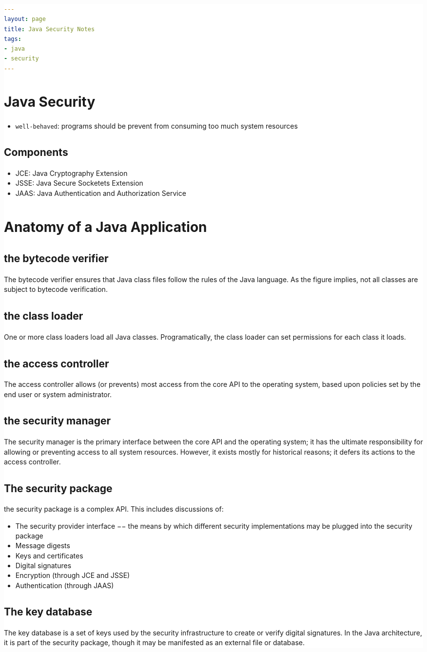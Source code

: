 ```yaml
---
layout: page
title: Java Security Notes
tags:
- java
- security
---
```


# Java Security
- `well-behaved`: programs should be prevent from consuming too much system resources

## Components
- JCE: Java Cryptography Extension
- JSSE: Java Secure Socketets Extension
- JAAS: Java Authentication and Authorization Service

# Anatomy of a Java Application
## the bytecode verifier
The bytecode verifier ensures that Java class files follow the rules of the Java language. As the figure implies, not all classes are subject to bytecode verification.
## the class loader
One or more class loaders load all Java classes. Programatically, the class loader can set permissions for each class it loads.
## the access controller
The access controller allows (or prevents) most access from the core API to the operating system, based upon policies set by the end user or system administrator.
## the security manager
The security manager is the primary interface between the core API and the operating system; it has the ultimate responsibility for allowing or preventing access to all system resources. However, it exists mostly for historical reasons; it defers its actions to the access controller.
## The security package
 the security package is a complex API. This includes discussions of:
- The security provider interface −− the means by which different security implementations may be plugged into the security package
- Message digests
- Keys and certificates
- Digital signatures
- Encryption (through JCE and JSSE)
- Authentication (through JAAS)

## The key database
The key database is a set of keys used by the security infrastructure to create or verify digital signatures. In the Java architecture, it is part of the security package, though it may be manifested as an external file or database.

